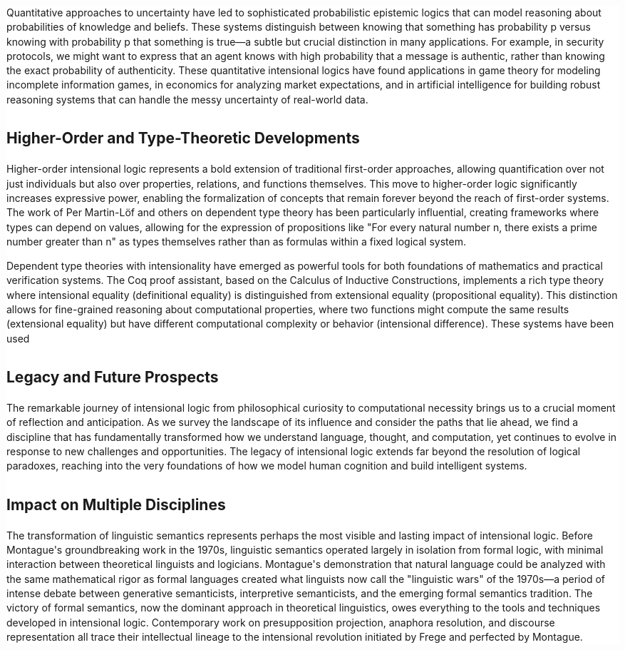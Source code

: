 Quantitative approaches to uncertainty have led to sophisticated probabilistic epistemic logics that can model reasoning about probabilities of knowledge and beliefs. These systems distinguish between knowing that something has probability p versus knowing with probability p that something is true—a subtle but crucial distinction in many applications. For example, in security protocols, we might want to express that an agent knows with high probability that a message is authentic, rather than knowing the exact probability of authenticity. These quantitative intensional logics have found applications in game theory for modeling incomplete information games, in economics for analyzing market expectations, and in artificial intelligence for building robust reasoning systems that can handle the messy uncertainty of real-world data.

## Higher-Order and Type-Theoretic Developments

Higher-order intensional logic represents a bold extension of traditional first-order approaches, allowing quantification over not just individuals but also over properties, relations, and functions themselves. This move to higher-order logic significantly increases expressive power, enabling the formalization of concepts that remain forever beyond the reach of first-order systems. The work of Per Martin-Löf and others on dependent type theory has been particularly influential, creating frameworks where types can depend on values, allowing for the expression of propositions like "For every natural number n, there exists a prime number greater than n" as types themselves rather than as formulas within a fixed logical system.

Dependent type theories with intensionality have emerged as powerful tools for both foundations of mathematics and practical verification systems. The Coq proof assistant, based on the Calculus of Inductive Constructions, implements a rich type theory where intensional equality (definitional equality) is distinguished from extensional equality (propositional equality). This distinction allows for fine-grained reasoning about computational properties, where two functions might compute the same results (extensional equality) but have different computational complexity or behavior (intensional difference). These systems have been used

## Legacy and Future Prospects

The remarkable journey of intensional logic from philosophical curiosity to computational necessity brings us to a crucial moment of reflection and anticipation. As we survey the landscape of its influence and consider the paths that lie ahead, we find a discipline that has fundamentally transformed how we understand language, thought, and computation, yet continues to evolve in response to new challenges and opportunities. The legacy of intensional logic extends far beyond the resolution of logical paradoxes, reaching into the very foundations of how we model human cognition and build intelligent systems.

## Impact on Multiple Disciplines

The transformation of linguistic semantics represents perhaps the most visible and lasting impact of intensional logic. Before Montague's groundbreaking work in the 1970s, linguistic semantics operated largely in isolation from formal logic, with minimal interaction between theoretical linguists and logicians. Montague's demonstration that natural language could be analyzed with the same mathematical rigor as formal languages created what linguists now call the "linguistic wars" of the 1970s—a period of intense debate between generative semanticists, interpretive semanticists, and the emerging formal semantics tradition. The victory of formal semantics, now the dominant approach in theoretical linguistics, owes everything to the tools and techniques developed in intensional logic. Contemporary work on presupposition projection, anaphora resolution, and discourse representation all trace their intellectual lineage to the intensional revolution initiated by Frege and perfected by Montague.
